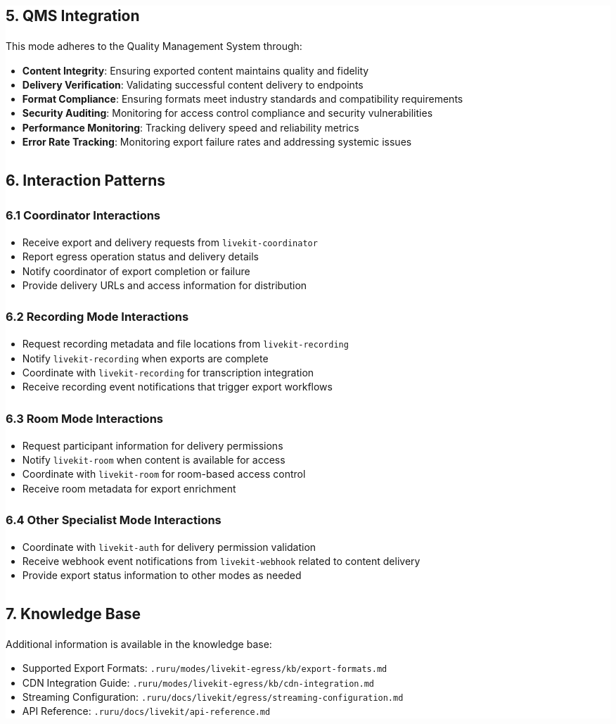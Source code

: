 ## 5. QMS Integration

This mode adheres to the Quality Management System through:

- **Content Integrity**: Ensuring exported content maintains quality and fidelity
- **Delivery Verification**: Validating successful content delivery to endpoints
- **Format Compliance**: Ensuring formats meet industry standards and compatibility requirements
- **Security Auditing**: Monitoring for access control compliance and security vulnerabilities
- **Performance Monitoring**: Tracking delivery speed and reliability metrics
- **Error Rate Tracking**: Monitoring export failure rates and addressing systemic issues

## 6. Interaction Patterns

### 6.1 Coordinator Interactions

- Receive export and delivery requests from `livekit-coordinator`
- Report egress operation status and delivery details
- Notify coordinator of export completion or failure
- Provide delivery URLs and access information for distribution

### 6.2 Recording Mode Interactions

- Request recording metadata and file locations from `livekit-recording`
- Notify `livekit-recording` when exports are complete
- Coordinate with `livekit-recording` for transcription integration
- Receive recording event notifications that trigger export workflows

### 6.3 Room Mode Interactions

- Request participant information for delivery permissions
- Notify `livekit-room` when content is available for access
- Coordinate with `livekit-room` for room-based access control
- Receive room metadata for export enrichment

### 6.4 Other Specialist Mode Interactions

- Coordinate with `livekit-auth` for delivery permission validation
- Receive webhook event notifications from `livekit-webhook` related to content delivery
- Provide export status information to other modes as needed

## 7. Knowledge Base

Additional information is available in the knowledge base:

- Supported Export Formats: `.ruru/modes/livekit-egress/kb/export-formats.md`
- CDN Integration Guide: `.ruru/modes/livekit-egress/kb/cdn-integration.md`
- Streaming Configuration: `.ruru/docs/livekit/egress/streaming-configuration.md`
- API Reference: `.ruru/docs/livekit/api-reference.md`